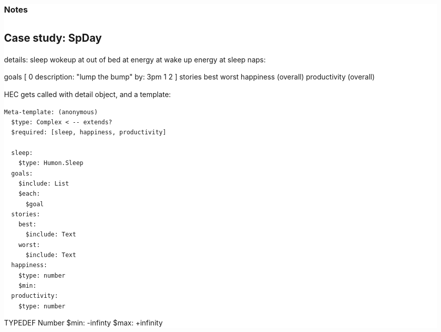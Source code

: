 ### Notes ###

## Case study: SpDay

details:
  sleep
    wokeup at
    out of bed at
    energy at wake up
    energy at sleep
    naps:

  goals
    [
      0
        description: "lump the bump"
        by: 3pm
      1
      2
    ]
  stories
    best
    worst
  happiness (overall)
  productivity (overall)

HEC gets called with detail object, and a template:

    Meta-template: (anonymous)
      $type: Complex < -- extends?
      $required: [sleep, happiness, productivity]

      sleep:
        $type: Humon.Sleep
      goals:
        $include: List
        $each:
          $goal
      stories:
        best:
          $include: Text
        worst:
          $include: Text
      happiness:
        $type: number
        $min:
      productivity:
        $type: number


TYPEDEF Number
  $min: -infinty
  $max: +infinity
